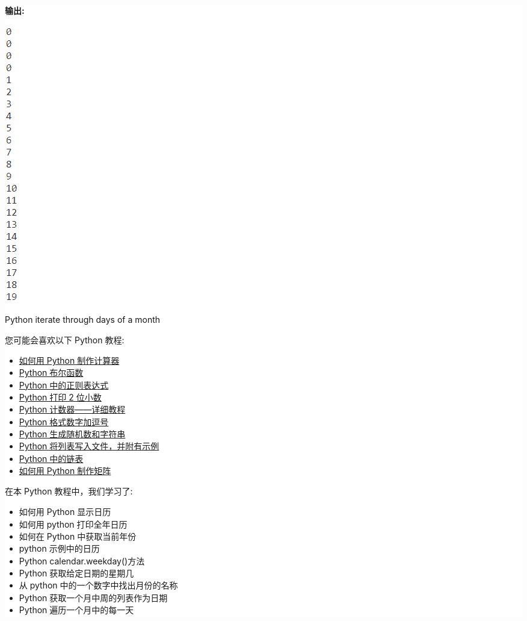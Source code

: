 **输出:**

![Python iterate through days of a month](img/189b78972865aada2f935ce8f0e5304f.png "Python iterate through days of a month 1")

Python iterate through days of a month

您可能会喜欢以下 Python 教程:

*   [如何用 Python 制作计算器](https://pythonguides.com/make-a-calculator-in-python/)
*   [Python 布尔函数](https://pythonguides.com/python-booleans/)
*   [Python 中的正则表达式](https://pythonguides.com/regular-expressions-in-python/)
*   [Python 打印 2 位小数](https://pythonguides.com/python-print-2-decimal-places/)
*   [Python 计数器——详细教程](https://pythonguides.com/python-counter/)
*   [Python 格式数字加逗号](https://pythonguides.com/python-format-number-with-commas/)
*   [Python 生成随机数和字符串](https://pythonguides.com/python-generate-random-number/)
*   [Python 将列表写入文件，并附有示例](https://pythonguides.com/python-write-list-to-file/)
*   [Python 中的链表](https://pythonguides.com/linked-lists-in-python/)
*   [如何用 Python 制作矩阵](https://pythonguides.com/make-a-matrix-in-python/)

在本 Python 教程中，我们学习了:

*   如何用 Python 显示日历
*   如何用 python 打印全年日历
*   如何在 Python 中获取当前年份
*   python 示例中的日历
*   Python calendar.weekday()方法
*   Python 获取给定日期的星期几
*   从 python 中的一个数字中找出月份的名称
*   Python 获取一个月中周的列表作为日期
*   Python 遍历一个月中的每一天
